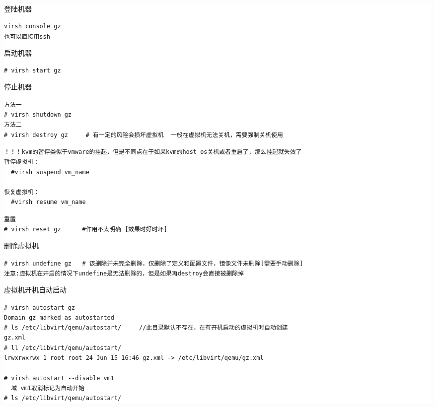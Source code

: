 

登陆机器

```
virsh console gz
也可以直接用ssh
```



启动机器

```
# virsh start gz
```



停止机器

```
方法一
# virsh shutdown gz 
方法二
# virsh destroy gz     # 有一定的风险会损坏虚拟机  一般在虚拟机无法关机，需要强制关机使用
```

```
！！！kvm的暂停类似于vmware的挂起，但是不同点在于如果kvm的host os关机或者重启了，那么挂起就失效了
暂停虚拟机： 
  #virsh suspend vm_name  

恢复虚拟机：
  #virsh resume vm_name 
```

```
重置
# virsh reset gz      #作用不太明确 [效果时好时坏]
```



删除虚拟机

```
# virsh undefine gz   # 该删除并未完全删除，仅删除了定义和配置文件，镜像文件未删除[需要手动删除]
注意:虚拟机在开启的情况下undefine是无法删除的，但是如果再destroy会直接被删除掉
```



虚拟机开机自动启动

```
# virsh autostart gz
Domain gz marked as autostarted
# ls /etc/libvirt/qemu/autostart/     //此目录默认不存在，在有开机启动的虚拟机时自动创建
gz.xml
# ll /etc/libvirt/qemu/autostart/
lrwxrwxrwx 1 root root 24 Jun 15 16:46 gz.xml -> /etc/libvirt/qemu/gz.xml

# virsh autostart --disable vm1
  域 vm1取消标记为自动开始
# ls /etc/libvirt/qemu/autostart/
```
